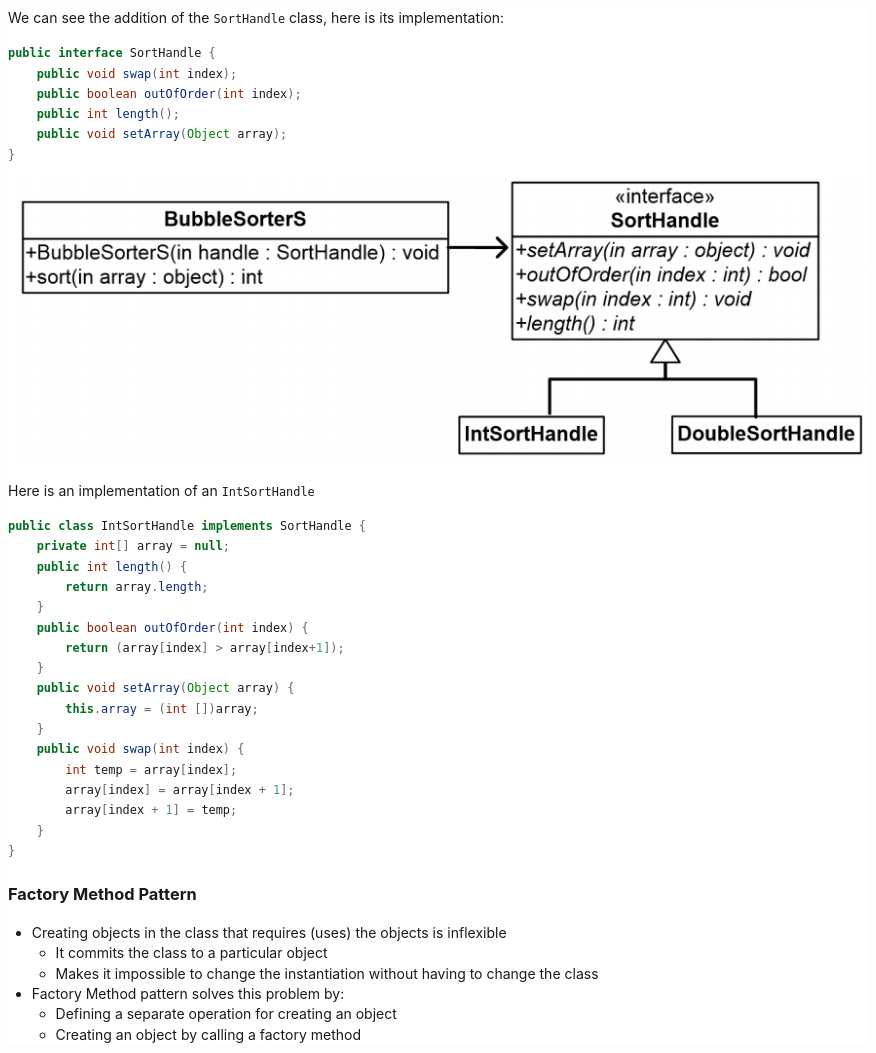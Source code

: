 We can see the addition of the `SortHandle` class, here is its implementation:

```java
public interface SortHandle {
    public void swap(int index);
    public boolean outOfOrder(int index);
    public int length();
    public void setArray(Object array);
}
```

![Strategy UML Pattern](images/strategyuml.png)

Here is an implementation of an `IntSortHandle` 

```java
public class IntSortHandle implements SortHandle {
    private int[] array = null;
    public int length() {
    	return array.length;
    }
    public boolean outOfOrder(int index) {
    	return (array[index] > array[index+1]);
    }
    public void setArray(Object array) {
    	this.array = (int [])array;
    }
    public void swap(int index) {
        int temp = array[index];
        array[index] = array[index + 1];
        array[index + 1] = temp;
    }
}
```

### Factory Method Pattern

- Creating objects in the class that requires (uses) the objects is inflexible
  - It commits the class to a particular object
  - Makes it impossible to change the instantiation without having to change the class
- Factory Method pattern solves this problem by:
  - Defining a separate operation for creating an object
  - Creating an object by calling a factory method
